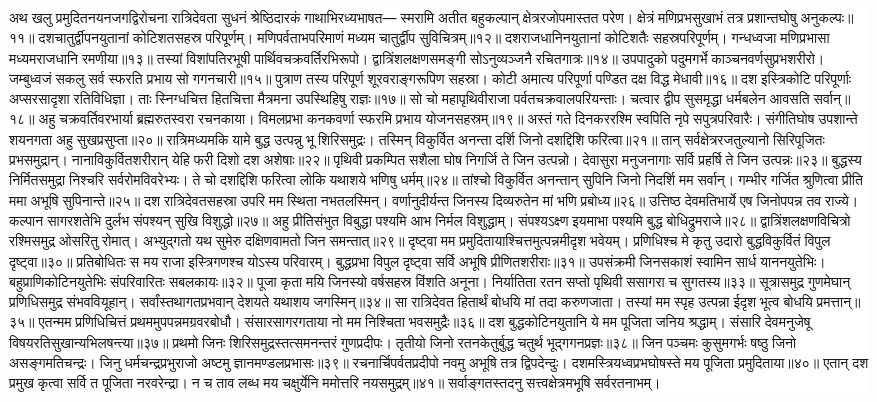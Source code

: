 अथ खलु प्रमुदितनयनजगद्विरोचना रात्रिदेवता सुधनं श्रेष्ठिदारकं गाथाभिरध्यभाषत—
स्मरामि अतीत बहुकल्पान् क्षेत्ररजोपमास्तत परेण। 
क्षेत्रं मणिप्रभसुखाभं तत्र प्रशान्तघोषु अनुकल्पः॥११॥
दशचातुर्द्वीपनयुतानां कोटिशतसहस्र परिपूर्णम्। 
मणिपर्वताभपरिमाणं मध्यम चातुर्द्वीप सुविचित्रम्॥१२॥
दशराजधानिनयुतानां कोटिशतैः सहस्रपरिपूर्णम्। 
गन्धध्वजा मणिप्रभासा मध्यमराजधानि रमणीया॥१३॥
तस्यां विशांपतिरभूषी पार्थिवचक्रवर्तिरभिरूपो। 
द्वात्रिंशलक्षणसमङ्गी सोऽनुव्यञ्जनै रचितगात्रः॥१४॥
उपपादुको पदुमगर्भे काञ्चनवर्णसुप्रभशरीरो। 
जम्बुध्वजं सकलु सर्व स्फरति प्रभाय सो गगनचारी॥१५॥
पुत्राण तस्य परिपूर्ण शूरवराङ्गरूपिण सहस्रा। 
कोटी अमात्य परिपूर्णा पण्डित दक्ष विद्ध मेधावी॥१६॥
दश इस्त्रिकोटि परिपूर्णाः अप्सरसादृशा रतिविधिज्ञा। 
ताः स्निग्धचित्त हितचित्ता मैत्रमना उपस्थिहिषु राज्ञः॥१७॥
सो चो महापृथिवीराजा पर्वतचक्रवालपरियन्ताः। 
चत्वार द्वीप सुसमृद्धा धर्मबलेन आवसति सर्वान्॥१८॥
अहु चक्रवर्तिवरभार्या ब्रह्मरुतस्वरा रचनकाया। 
विमलप्रभा कनकवर्णा स्फरमि प्रभाय योजनसहस्रम्॥१९॥
अस्तं गते दिनकररश्मि स्वपिति नृपे सपुत्रपरिवारैः। 
संगीतिघोष उपशान्ते शयनगता अहु सुखप्रसुप्ता॥२०॥
रात्रिमध्यमकि यामे बुद्ध उत्पन्नु भू शिरिसमुद्रः। 
तस्मिन् विकुर्वित अनन्ता दर्शि जिनो दशद्दिशि फरित्वा॥२१॥
तान् सर्वक्षेत्ररजतुल्यानो सिरिपूजितः प्रभसमुद्रान्। 
नानाविकुर्वितशरीरान् येहि फरी दिशो दश अशेषाः॥२२॥
पृथिवी प्रकम्पित सशैला घोष निगर्जि ते जिन उत्पन्नो। 
देवासुरा मनुजनागाः सर्वि प्रहर्षि ते जिन उत्पन्नः॥२३॥
बुद्धस्य निर्मितसमुद्रा निश्चरि सर्वरोमविवरेभ्यः। 
ते चो दशद्दिशि फरित्वा लोकि यथाशये भणिषु धर्मम्॥२४॥
तांश्चो विकुर्वित अनन्तान् सुपिनि जिनो निदर्शि मम सर्वान्। 
गम्भीर गर्जित श्रुणित्वा प्रीति ममा अभूषि सुपिनान्ते॥२५॥
दश रात्रिदेवतसहस्रा उपरि मम स्थिता नभतलस्मिन्। 
वर्णानुदीर्यन्त जिनस्य दिव्यरुतेन मां भणि प्रबोध्य॥२६॥
उत्तिष्ठ देवमतिभार्ये एष जिनोपपन्न तव राज्ये। 
कल्पान सागरशतेभि दुर्लभ संपश्यन् सुखि विशुद्धो॥२७॥
अहु प्रीतिसंभुत विबुद्धा पश्यमि आभ निर्मल विशुद्धाम्। 
संपश्यऽक्ष्ण इयमाभा पश्यमि बुद्ध बोधिद्रुमराजे॥२८॥
द्वात्रिंशलक्षणविचित्रो रश्मिसमुद्र ओसरितु रोमात्। 
अभ्युद्गतो यथ सुमेरु दक्षिणवामतो जिन समन्तात्॥२९॥
दृष्ट्वा मम प्रमुदितायाश्चित्तमुत्पन्नमीदृश भवेयम्। 
प्रणिधिश्च मे कृतु उदारो बुद्धविकुर्वितं विपुल दृष्ट्वा॥३०॥
प्रतिबोधितः स मय राजा इस्त्रिगणश्च योऽस्य परिवारम्। 
बुद्धप्रभा विपुल दृष्ट्वा सर्वि अभूषि प्रीणितशरीराः॥३१॥
उपसंक्रमी जिनसकाशं स्वामिन सार्ध याननयुतेभिः।
बहुप्राणिकोटिनयुतेभिः संपरिवारितः सबलकायः॥३२॥
पूजा कृता मयि जिनस्यो वर्षसहस्र विंशति अनूना। 
निर्यातिता रतन सप्तो पृथिवी ससागरा च सुगतस्य॥३३॥
सूत्रासमुद्र गुणमेघान् प्रणिधिसमुद्र संभववियूहान्। 
सर्वांस्तथागतप्रभवान् देशयते यथाशय जगस्मिन्॥३४॥
सा रात्रिदेवत हितार्थं बोधयि मां तदा करुणजाता। 
तस्यां मम स्पृह उत्पन्ना ईदृश भूत्व बोधयि प्रमत्तान्॥३५॥
एतन्मम प्रणिधिचित्तं प्रथममुपपन्नमग्रवरबोधौ। 
संसारसागरगताया नो मम निश्चिता भवसमुद्रैः॥३६॥
दश बुद्धकोटिनयुतानि ये मम पूजिता जनिय श्रद्धाम्। 
संसारि देवमनुजेषू विषयरतिसुखान्यभिलषन्त्या॥३७॥
प्रथमो जिनः शिरिसमुद्रस्तत्समनन्तरं गुणप्रदीपः। 
तृतीयो जिनो रतनकेतुर्बुद्ध चतुर्थ भूद्गगनप्रज्ञः॥३८॥
जिन पञ्चमः कुसुमगर्भः षष्ठु जिनो असङ्गमतिचन्द्रः। 
जिनु धर्मचन्द्रप्रभुराजो अष्टमु ज्ञानमण्डलप्रभासः॥३९॥
रचनार्चिपर्वतप्रदीपो नवमु अभूषि तत्र द्विपदेन्दुः। 
दशमस्त्रियध्वप्रभघोषस्ते मय पूजिता प्रमुदिताया॥४०॥
एतान् दश प्रमुख कृत्वा सर्वि त पूजिता नरवरेन्द्रा। 
न च ताव लब्ध मय चक्षुर्येनि ममोत्तरि नयसमुद्रम्॥४१॥
सर्वाङ्गतस्तदनु सत्त्वक्षेत्रमभूषि सर्वरतनाभम्। 